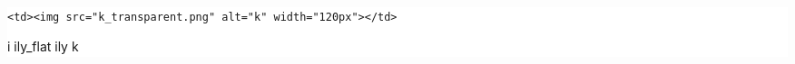    <td><img src="k_transparent.png" alt="k" width="120px"></td>
   </tr>
  <tr>
    <td>i</td>
    <td>ily_flat</td>
    <td>ily</td>
    <td>k</td>
  </tr>

  <tr>